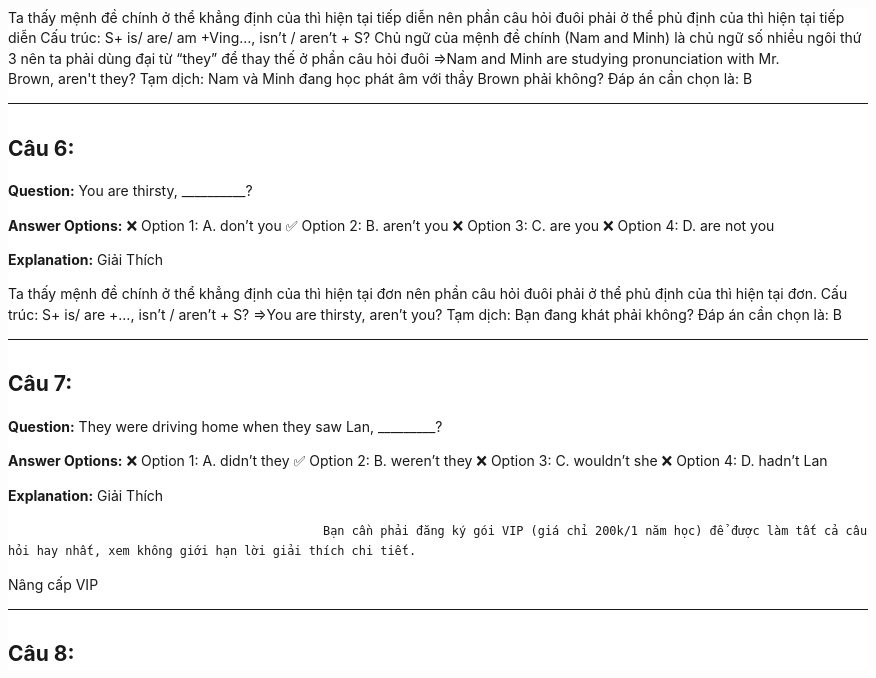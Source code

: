 
Ta thấy mệnh đề chính ở thể khẳng định của thì hiện tại tiếp diễn nên phần câu hỏi đuôi phải ở thể phủ định của thì hiện tại tiếp diễn
Cấu trúc: S+ is/ are/ am +Ving…, isn’t / aren’t + S?
Chủ ngữ của mệnh đề chính (Nam and Minh) là chủ ngữ số nhiều ngôi thứ 3 nên ta phải dùng đại từ “they” để thay thế ở phần câu hỏi đuôi
=>Nam and Minh are studying pronunciation with Mr. Brown, aren't they?
Tạm dịch: Nam và Minh đang học phát âm với thầy Brown phải không?
Đáp án cần chọn là: B

---

## Câu 6:

**Question:** You are thirsty, __________?

**Answer Options:**
❌ Option 1: A. don’t you
✅ Option 2: B. aren’t you
❌ Option 3: C. are you
❌ Option 4: D. are not you

**Explanation:** Giải Thích


Ta thấy mệnh đề chính ở thể khẳng định của thì hiện tại đơn nên phần câu hỏi đuôi phải ở thể phủ định của thì hiện tại đơn.
Cấu trúc: S+ is/ are +…, isn’t / aren’t + S?
=>You are thirsty, aren’t you?
Tạm dịch: Bạn đang khát phải không?
Đáp án cần chọn là: B

---

## Câu 7:

**Question:** They were driving home when they saw Lan, _________?

**Answer Options:**
❌ Option 1: A. didn’t they
✅ Option 2: B. weren’t they
❌ Option 3: C. wouldn’t she
❌ Option 4: D. hadn’t Lan

**Explanation:** Giải Thích




                                                Bạn cần phải đăng ký gói VIP (giá chỉ 200k/1 năm học) để được làm tất cả câu hỏi hay nhất, xem không giới hạn lời giải thích chi tiết.
                                            

Nâng cấp VIP

---

## Câu 8:
